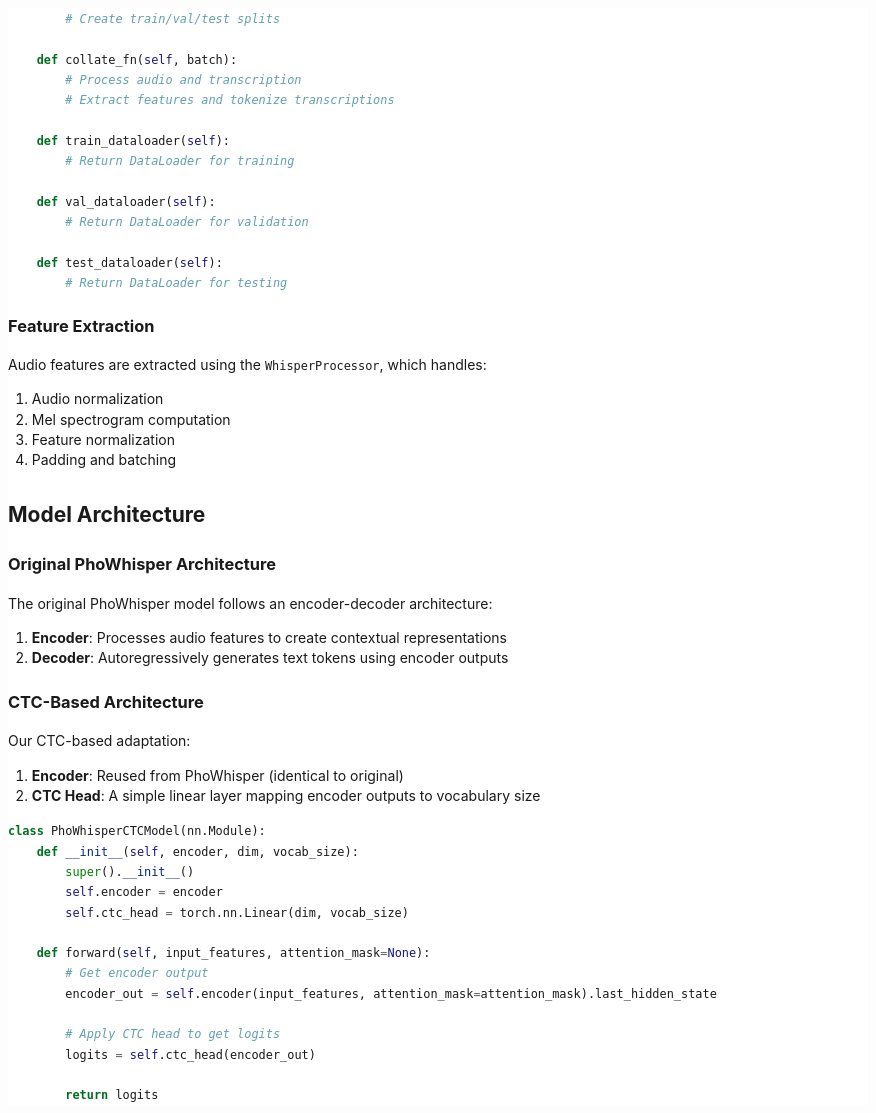 ```python
        # Create train/val/test splits

    def collate_fn(self, batch):
        # Process audio and transcription
        # Extract features and tokenize transcriptions

    def train_dataloader(self):
        # Return DataLoader for training

    def val_dataloader(self):
        # Return DataLoader for validation

    def test_dataloader(self):
        # Return DataLoader for testing
```

### Feature Extraction

Audio features are extracted using the `WhisperProcessor`, which handles:

1. Audio normalization
2. Mel spectrogram computation
3. Feature normalization
4. Padding and batching

## Model Architecture

### Original PhoWhisper Architecture

The original PhoWhisper model follows an encoder-decoder architecture:

1. **Encoder**: Processes audio features to create contextual representations
2. **Decoder**: Autoregressively generates text tokens using encoder outputs

### CTC-Based Architecture

Our CTC-based adaptation:

1. **Encoder**: Reused from PhoWhisper (identical to original)
2. **CTC Head**: A simple linear layer mapping encoder outputs to vocabulary size

```python
class PhoWhisperCTCModel(nn.Module):
    def __init__(self, encoder, dim, vocab_size):
        super().__init__()
        self.encoder = encoder
        self.ctc_head = torch.nn.Linear(dim, vocab_size)

    def forward(self, input_features, attention_mask=None):
        # Get encoder output
        encoder_out = self.encoder(input_features, attention_mask=attention_mask).last_hidden_state

        # Apply CTC head to get logits
        logits = self.ctc_head(encoder_out)

        return logits
```
